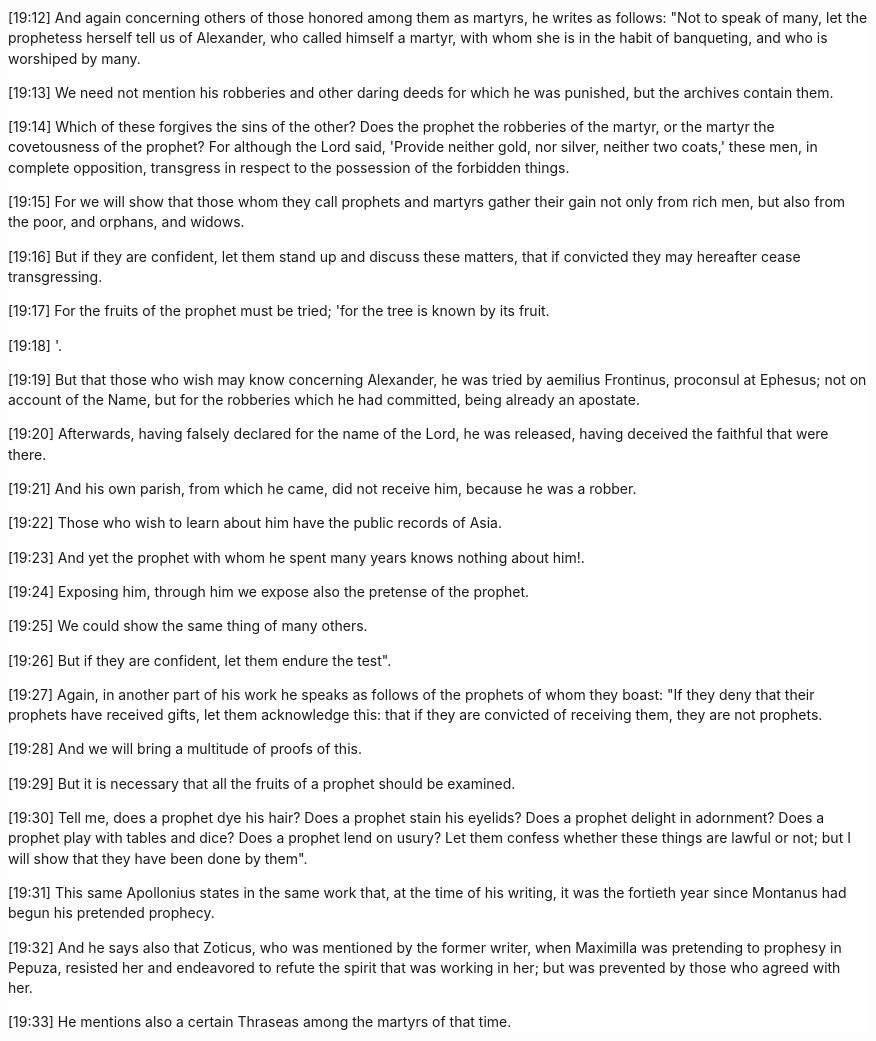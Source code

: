 [19:12] And again concerning others of those honored among them as martyrs, he writes as follows:  "Not to speak of many, let the prophetess herself tell us of Alexander, who called himself a martyr, with whom she is in the habit of banqueting, and who is worshiped by many.

[19:13] We need not mention his robberies and other daring deeds for which he was punished, but the archives contain them.

[19:14] Which of these forgives the sins of the other? Does the prophet the robberies of the martyr, or the martyr the covetousness of the prophet? For although the Lord said, 'Provide neither gold, nor silver, neither two coats,' these men, in complete opposition, transgress in respect to the possession of the forbidden things.

[19:15] For we will show that those whom they call prophets and martyrs gather their gain not only from rich men, but also from the poor, and orphans, and widows.

[19:16] But if they are confident, let them stand up and discuss these matters, that if convicted they may hereafter cease transgressing.

[19:17] For the fruits of the prophet must be tried; 'for the tree is known by its fruit.

[19:18] '.

[19:19] But that those who wish may know concerning Alexander, he was tried by aemilius Frontinus, proconsul at Ephesus; not on account of the Name, but for the robberies which he had committed, being already an apostate.

[19:20] Afterwards, having falsely declared for the name of the Lord, he was released, having deceived the faithful that were there.

[19:21] And his own parish, from which he came, did not receive him, because he was a robber.

[19:22] Those who wish to learn about him have the public records of Asia.

[19:23] And yet the prophet with whom he spent many years knows nothing about him!.

[19:24] Exposing him, through him we expose also the pretense of the prophet.

[19:25] We could show the same thing of many others.

[19:26] But if they are confident, let them endure the test".

[19:27] Again, in another part of his work he speaks as follows of the prophets of whom they boast:  "If they deny that their prophets have received gifts, let them acknowledge this: that if they are convicted of receiving them, they are not prophets.

[19:28] And we will bring a multitude of proofs of this.

[19:29] But it is necessary that all the fruits of a prophet should be examined.

[19:30] Tell me, does a prophet dye his hair? Does a prophet stain his eyelids? Does a prophet delight in adornment? Does a prophet play with tables and dice? Does a prophet lend on usury? Let them confess whether these things are lawful or not; but I will show that they have been done by them".

[19:31] This same Apollonius states in the same work that, at the time of his writing, it was the fortieth year since Montanus had begun his pretended prophecy.

[19:32] And he says also that Zoticus, who was mentioned by the former writer, when Maximilla was pretending to prophesy in Pepuza, resisted her and endeavored to refute the spirit that was working in her; but was prevented by those who agreed with her.

[19:33] He mentions also a certain Thraseas among the martyrs of that time.
